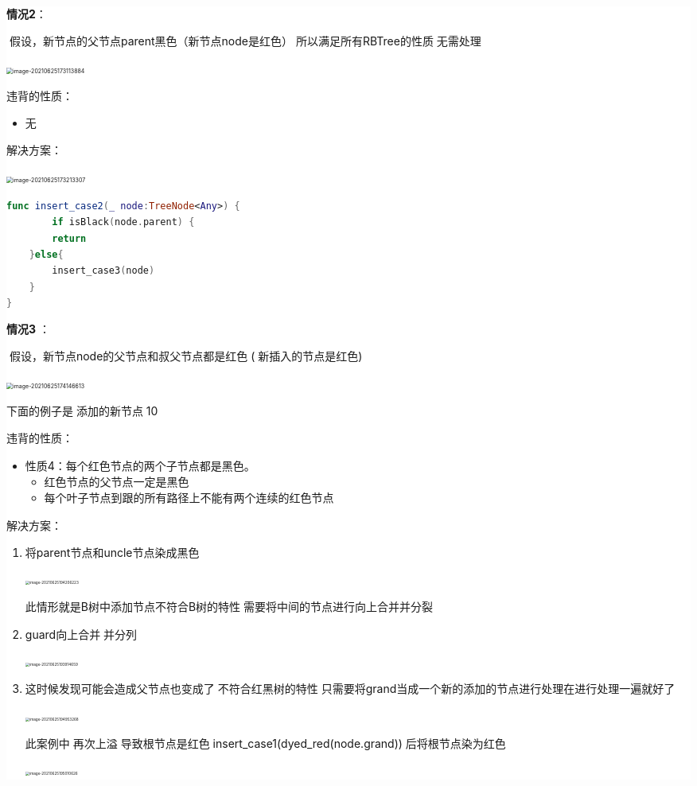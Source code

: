 **情况2**：

​		假设，新节点的父节点parent黑色（新节点node是红色） 所以满足所有RBTree的性质 无需处理  

<img src="https://tva1.sinaimg.cn/large/008i3skNly1grun7azi4dj318k0d8di1.jpg" alt="image-20210625173113884" style="zoom:50%;" /> 

违背的性质：

- 无

解决方案：

<img src="https://tva1.sinaimg.cn/large/008i3skNly1grun8b46y6j31720ag0uo.jpg" alt="image-20210625173213307" style="zoom:50%;" /> 

```swift
func insert_case2(_ node:TreeNode<Any>) {
		if isBlack(node.parent) {
        return
    }else{
        insert_case3(node)
    }
}
```



**情况3** ：

​		假设，新节点node的父节点和叔父节点都是红色 ( 新插入的节点是红色)

<img src="https://tva1.sinaimg.cn/large/008i3skNly1gruni8e2ipj317c0c8dhx.jpg" alt="image-20210625174146613" style="zoom:50%;" /> 

下面的例子是 添加的新节点  10

违背的性质：

- 性质4：每个红色节点的两个子节点都是黑色。
  - 红色节点的父节点一定是黑色
  - 每个叶子节点到跟的所有路径上不能有两个连续的红色节点

解决方案：

1. 将parent节点和uncle节点染成黑色

   <img src="https://tva1.sinaimg.cn/large/008i3skNly1gruqzfewkpj31h00nc0x7.jpg" alt="image-20210625194206223" style="zoom:33%;" /> 

   此情形就是B树中添加节点不符合B树的特性  需要将中间的节点进行向上合并并分裂

2. guard向上合并  并分列 

   <img src="https://tva1.sinaimg.cn/large/008i3skNly1gruqwh7obbj31a60ak40c.jpg" alt="image-20210625193914659" style="zoom:33%;" />  

3. 这时候发现可能会造成父节点也变成了  不符合红黑树的特性   只需要将grand当成一个新的添加的节点进行处理在进行处理一遍就好了

   <img src="https://tva1.sinaimg.cn/large/008i3skNly1grur7kkefzj31dk0g876h.jpg" alt="image-20210625194953268" style="zoom:33%;" /> 

   此案例中 再次上溢 导致根节点是红色  insert_case1(dyed_red(node.grand))  后将根节点染为红色

   <img src="https://tva1.sinaimg.cn/large/008i3skNly1grur7tujufj31da0fe0uw.jpg" alt="image-20210625195010626" style="zoom:33%;" /> 
